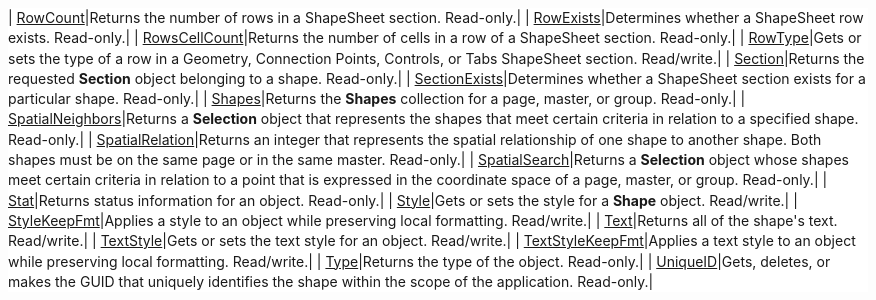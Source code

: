 | [RowCount](358f07c8-f72a-134a-53d8-9b70f2400484.md)|Returns the number of rows in a ShapeSheet section. Read-only.|
| [RowExists](bd89deb9-eda3-18d8-6305-bd380d9e649f.md)|Determines whether a ShapeSheet row exists. Read-only.|
| [RowsCellCount](bb9c1990-5ead-e56b-7b09-a49a2b7ad111.md)|Returns the number of cells in a row of a ShapeSheet section. Read-only.|
| [RowType](416b77f1-6cec-de5b-c2b8-c6e5b239c54c.md)|Gets or sets the type of a row in a Geometry, Connection Points, Controls, or Tabs ShapeSheet section. Read/write.|
| [Section](e87823aa-fd7c-e222-417b-a167d2e0898a.md)|Returns the requested  **Section** object belonging to a shape. Read-only.|
| [SectionExists](588a3b17-4831-b7bb-455f-12bc5c3620fc.md)|Determines whether a ShapeSheet section exists for a particular shape. Read-only.|
| [Shapes](83fea91a-19a6-f600-7d03-ba2f03f62d28.md)|Returns the  **Shapes** collection for a page, master, or group. Read-only.|
| [SpatialNeighbors](98069519-d788-c34f-ac25-64bda73324d5.md)|Returns a  **Selection** object that represents the shapes that meet certain criteria in relation to a specified shape. Read-only.|
| [SpatialRelation](7e9f26b5-2887-493f-01c1-5e3900ea8c05.md)|Returns an integer that represents the spatial relationship of one shape to another shape. Both shapes must be on the same page or in the same master. Read-only.|
| [SpatialSearch](360b48b0-783a-7282-b3fe-83f424c393d4.md)|Returns a  **Selection** object whose shapes meet certain criteria in relation to a point that is expressed in the coordinate space of a page, master, or group. Read-only.|
| [Stat](c9d9d8bf-6e64-5231-b870-fcc5de7fdc7b.md)|Returns status information for an object. Read-only.|
| [Style](beba03ba-6926-d2db-4e36-652d05c2925c.md)|Gets or sets the style for a  **Shape** object. Read/write.|
| [StyleKeepFmt](22403064-fa5d-c0cf-8ee7-0f8ae2895d3c.md)|Applies a style to an object while preserving local formatting. Read/write.|
| [Text](5c002c5d-f5ce-7f89-d799-4fc6ccb1a1f7.md)|Returns all of the shape's text. Read/write.|
| [TextStyle](9436ba1b-f792-aed6-3936-b2d88a6dd2ea.md)|Gets or sets the text style for an object. Read/write.|
| [TextStyleKeepFmt](add41319-8b81-a803-46e2-697df37eb731.md)|Applies a text style to an object while preserving local formatting. Read/write.|
| [Type](0d7438d2-e2df-2045-1a2f-608eca530bc1.md)|Returns the type of the object. Read-only.|
| [UniqueID](a82e1175-4536-8919-6531-593d57c3b2f5.md)|Gets, deletes, or makes the GUID that uniquely identifies the shape within the scope of the application. Read-only.|
